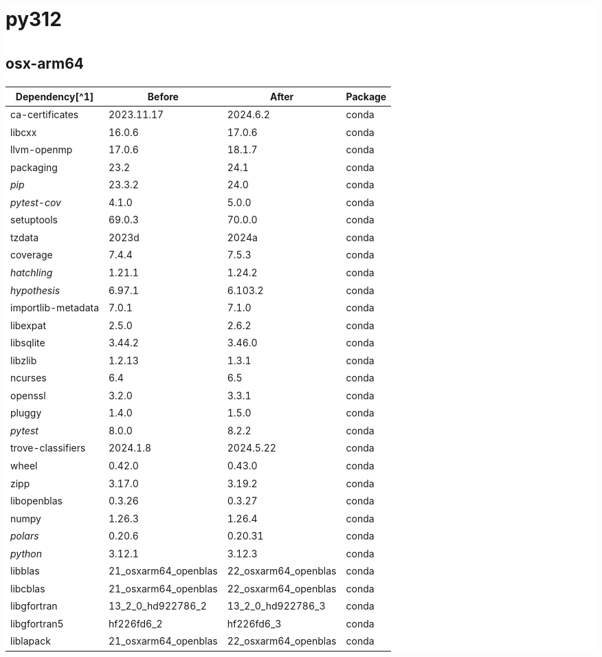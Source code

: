 # py312

## osx-arm64

| Dependency[^1] | Before | After | Package |
| - | - | - | - |
| ca-certificates | 2023.11.17 | 2024.6.2 | conda |
| libcxx | 16.0.6 | 17.0.6 | conda |
| llvm-openmp | 17.0.6 | 18.1.7 | conda |
| packaging | 23.2 | 24.1 | conda |
| *pip* | 23.3.2 | 24.0 | conda |
| *pytest-cov* | 4.1.0 | 5.0.0 | conda |
| setuptools | 69.0.3 | 70.0.0 | conda |
| tzdata | 2023d | 2024a | conda |
| coverage | 7.4.4 | 7.5.3 | conda |
| *hatchling* | 1.21.1 | 1.24.2 | conda |
| *hypothesis* | 6.97.1 | 6.103.2 | conda |
| importlib-metadata | 7.0.1 | 7.1.0 | conda |
| libexpat | 2.5.0 | 2.6.2 | conda |
| libsqlite | 3.44.2 | 3.46.0 | conda |
| libzlib | 1.2.13 | 1.3.1 | conda |
| ncurses | 6.4 | 6.5 | conda |
| openssl | 3.2.0 | 3.3.1 | conda |
| pluggy | 1.4.0 | 1.5.0 | conda |
| *pytest* | 8.0.0 | 8.2.2 | conda |
| trove-classifiers | 2024.1.8 | 2024.5.22 | conda |
| wheel | 0.42.0 | 0.43.0 | conda |
| zipp | 3.17.0 | 3.19.2 | conda |
| libopenblas | 0.3.26 | 0.3.27 | conda |
| numpy | 1.26.3 | 1.26.4 | conda |
| *polars* | 0.20.6 | 0.20.31 | conda |
| *python* | 3.12.1 | 3.12.3 | conda |
| libblas | 21_osxarm64_openblas | 22_osxarm64_openblas | conda |
| libcblas | 21_osxarm64_openblas | 22_osxarm64_openblas | conda |
| libgfortran | 13_2_0_hd922786_2 | 13_2_0_hd922786_3 | conda |
| libgfortran5 | hf226fd6_2 | hf226fd6_3 | conda |
| liblapack | 21_osxarm64_openblas | 22_osxarm64_openblas | conda |
